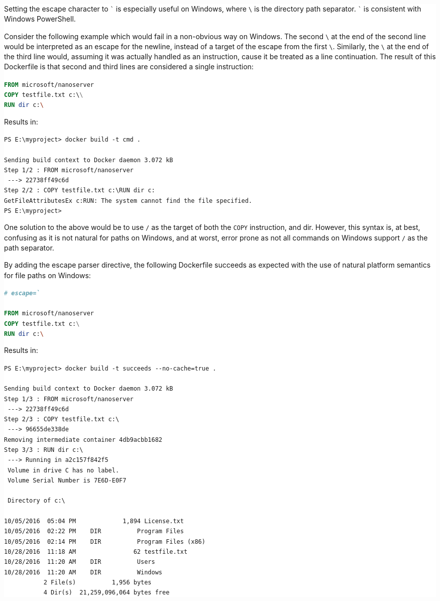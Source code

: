 Setting the escape character to `` ` `` is especially useful on Windows, where `\` is the directory path separator. `` ` `` is consistent with Windows PowerShell.

Consider the following example which would fail in a non-obvious way on Windows. The second `\` at the end of the second line would be interpreted as an escape for the newline, instead of a target of the escape from the first `\`. Similarly, the `\` at the end of the third line would, assuming it was actually handled as an instruction, cause it be treated as a line continuation. The result of this Dockerfile is that second and third lines are considered a single instruction:

```dockerfile
FROM microsoft/nanoserver
COPY testfile.txt c:\\
RUN dir c:\
```

Results in:

```
PS E:\myproject> docker build -t cmd .

Sending build context to Docker daemon 3.072 kB
Step 1/2 : FROM microsoft/nanoserver
 ---> 22738ff49c6d
Step 2/2 : COPY testfile.txt c:\RUN dir c:
GetFileAttributesEx c:RUN: The system cannot find the file specified.
PS E:\myproject>
```

One solution to the above would be to use `/` as the target of both the `COPY` instruction, and dir. However, this syntax is, at best, confusing as it is not natural for paths on Windows, and at worst, error prone as not all commands on Windows support `/` as the path separator.

By adding the escape parser directive, the following Dockerfile succeeds as expected with the use of natural platform semantics for file paths on Windows:

```dockerfile
# escape=`

FROM microsoft/nanoserver
COPY testfile.txt c:\
RUN dir c:\
```

Results in:

```
PS E:\myproject> docker build -t succeeds --no-cache=true .

Sending build context to Docker daemon 3.072 kB
Step 1/3 : FROM microsoft/nanoserver
 ---> 22738ff49c6d
Step 2/3 : COPY testfile.txt c:\
 ---> 96655de338de
Removing intermediate container 4db9acbb1682
Step 3/3 : RUN dir c:\
 ---> Running in a2c157f842f5
 Volume in drive C has no label.
 Volume Serial Number is 7E6D-E0F7

 Directory of c:\

10/05/2016  05:04 PM             1,894 License.txt
10/05/2016  02:22 PM    DIR          Program Files
10/05/2016  02:14 PM    DIR          Program Files (x86)
10/28/2016  11:18 AM                62 testfile.txt
10/28/2016  11:20 AM    DIR          Users
10/28/2016  11:20 AM    DIR          Windows
           2 File(s)          1,956 bytes
           4 Dir(s)  21,259,096,064 bytes free
```